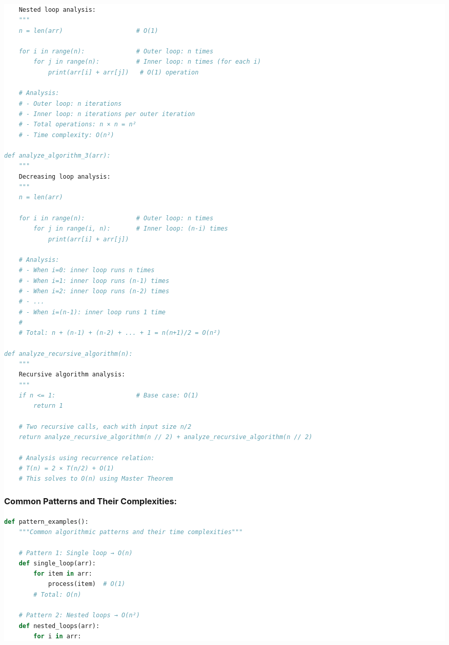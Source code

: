 ```python
    Nested loop analysis:
    """
    n = len(arr)                    # O(1)
    
    for i in range(n):              # Outer loop: n times
        for j in range(n):          # Inner loop: n times (for each i)
            print(arr[i] + arr[j])   # O(1) operation
    
    # Analysis:
    # - Outer loop: n iterations
    # - Inner loop: n iterations per outer iteration
    # - Total operations: n × n = n²
    # - Time complexity: O(n²)

def analyze_algorithm_3(arr):
    """
    Decreasing loop analysis:
    """
    n = len(arr)
    
    for i in range(n):              # Outer loop: n times
        for j in range(i, n):       # Inner loop: (n-i) times
            print(arr[i] + arr[j])
    
    # Analysis:
    # - When i=0: inner loop runs n times
    # - When i=1: inner loop runs (n-1) times
    # - When i=2: inner loop runs (n-2) times
    # - ...
    # - When i=(n-1): inner loop runs 1 time
    # 
    # Total: n + (n-1) + (n-2) + ... + 1 = n(n+1)/2 = O(n²)

def analyze_recursive_algorithm(n):
    """
    Recursive algorithm analysis:
    """
    if n <= 1:                      # Base case: O(1)
        return 1
    
    # Two recursive calls, each with input size n/2
    return analyze_recursive_algorithm(n // 2) + analyze_recursive_algorithm(n // 2)
    
    # Analysis using recurrence relation:
    # T(n) = 2 × T(n/2) + O(1)
    # This solves to O(n) using Master Theorem
```

### Common Patterns and Their Complexities:

```python
def pattern_examples():
    """Common algorithmic patterns and their time complexities"""
    
    # Pattern 1: Single loop → O(n)
    def single_loop(arr):
        for item in arr:
            process(item)  # O(1)
        # Total: O(n)
    
    # Pattern 2: Nested loops → O(n²)
    def nested_loops(arr):
        for i in arr:
```